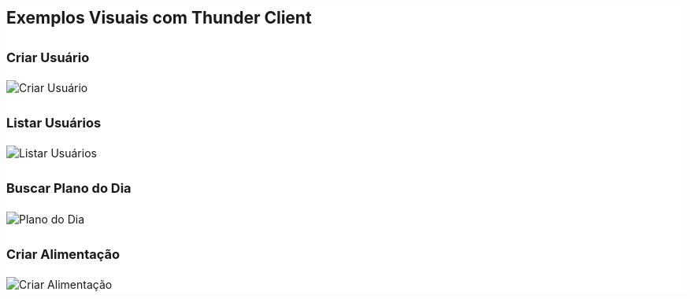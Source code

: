 ## Exemplos Visuais com Thunder Client

### Criar Usuário
![Criar Usuário](assets/criar-usuario.jpg)

### Listar Usuários
![Listar Usuários](assets/listar-usuarios.jpg)

### Buscar Plano do Dia
![Plano do Dia](assets/plano-do-dia.jpg)

### Criar Alimentação
![Criar Alimentação](assets/criar-alimentacao.jpg)
